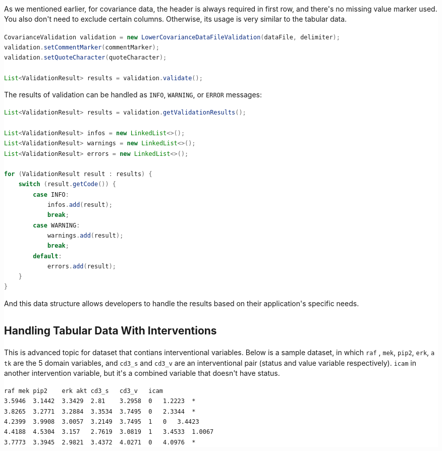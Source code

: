 As we mentioned earlier, for covariance data, the header is always required in first row, and there's no missing value
marker used. You also don't need to exclude certain columns. Otherwise, its usage is very similar to the tabular data.

````java
CovarianceValidation validation = new LowerCovarianceDataFileValidation(dataFile, delimiter);
validation.setCommentMarker(commentMarker);
validation.setQuoteCharacter(quoteCharacter);

List<ValidationResult> results = validation.validate();
````

The results of validation can be handled as `INFO`, `WARNING`, or `ERROR` messages:

````java
List<ValidationResult> results = validation.getValidationResults();

List<ValidationResult> infos = new LinkedList<>();
List<ValidationResult> warnings = new LinkedList<>();
List<ValidationResult> errors = new LinkedList<>();

for (ValidationResult result : results) {
    switch (result.getCode()) {
        case INFO:
            infos.add(result);
            break;
        case WARNING:
            warnings.add(result);
            break;
        default:
            errors.add(result);
    }
}
````

And this data structure allows developers to handle the results based on their application's specific needs.

## Handling Tabular Data With Interventions

This is advanced topic for dataset that contians interventional variables. Below is a sample dataset, in which `raf`
, `mek`, `pip2`, `erk`, `atk` are the 5 domain variables, and `cd3_s` and `cd3_v` are an interventional pair (status and
value variable respectively). `icam` in another intervention variable, but it's a combined variable that doesn't have
status.

````
raf mek pip2    erk akt cd3_s   cd3_v   icam
3.5946  3.1442  3.3429  2.81    3.2958  0   1.2223  *
3.8265  3.2771  3.2884  3.3534  3.7495  0   2.3344  *
4.2399  3.9908  3.0057  3.2149  3.7495  1   0   3.4423
4.4188  4.5304  3.157   2.7619  3.0819  1   3.4533  1.0067
3.7773  3.3945  2.9821  3.4372  4.0271  0   4.0976  *
````
